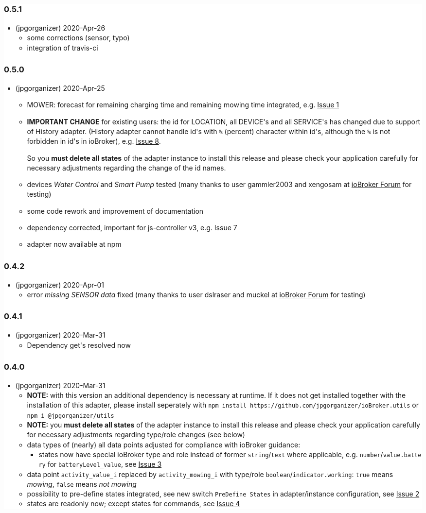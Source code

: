 ### 0.5.1
* (jpgorganizer) 2020-Apr-26
  - some corrections (sensor, typo)
  - integration of travis-ci
  
### 0.5.0
* (jpgorganizer)  2020-Apr-25
  - MOWER: forecast for remaining charging time and remaining mowing time 
  integrated, e.g. [Issue 1](https://github.com/jpgorganizer/ioBroker.smartgarden/issues/1)
  - **IMPORTANT CHANGE** for existing users: the id for LOCATION, all 
    DEVICE's and all SERVICE's has changed due to support of History adapter. 
	(History adapter cannot handle id's with `%` (percent) character 
	within id's, although the `%` is not forbidden in id's in ioBroker), e.g. 
	[Issue 8](https://github.com/jpgorganizer/ioBroker.smartgarden/issues/8). 
  
    So you **must delete all states** of the adapter instance to 
    install this release and please check your application carefully for 
    necessary adjustments regarding the change of the id names.

  - devices *Water Control* and *Smart Pump* tested (many thanks to user 
    gammler2003 and xengosam at 
    [ioBroker Forum](https://forum.iobroker.net/topic/31289/neuer-adapter-smartgarden-adapter-for-gardena-smart-system/) for testing)
  - some code rework and improvement of documentation
  - dependency corrected, important for js-controller v3, e.g. 
    [Issue 7](https://github.com/jpgorganizer/ioBroker.smartgarden/issues/7)
  - adapter now available at npm
  
### 0.4.2
* (jpgorganizer) 2020-Apr-01
  - error *missing SENSOR data* fixed (many thanks to user dslraser and 
  muckel at 
  [ioBroker Forum](https://forum.iobroker.net/topic/31289/neuer-adapter-smartgarden-adapter-for-gardena-smart-system/) for testing)

### 0.4.1
* (jpgorganizer) 2020-Mar-31
  - Dependency get's resolved now
  
### 0.4.0 
* (jpgorganizer) 2020-Mar-31
  - **NOTE:** with this version an additional dependency is necessary at runtime. 
  If it does not get installed together with the installation of this adapter, 
  please install seperately with 
  `npm install https://github.com/jpgorganizer/ioBroker.utils` or 
  `npm i @jpgorganizer/utils`
  - **NOTE:** you **must delete all states** of the adapter instance to 
  install this release and please check your application carefully for 
  necessary adjustments regarding type/role changes (see below) 
  - data types of (nearly) all data points adjusted for compliance with 
  ioBroker guidance: 
    * states now have special ioBroker type and role instead of former 
	`string`/`text` where applicable, e.g. `number`/`value.battery` for 
	`batteryLevel_value`, see 
	[Issue 3](https://github.com/jpgorganizer/ioBroker.smartgarden/issues/3)
  - data point `activity_value_i` replaced by `activity_mowing_i` with 
    type/role `boolean`/`indicator.working`: `true` means *mowing*, `false` 
  means *not mowing*
  - possibility to pre-define states integrated, see new switch 
  `PreDefine States` in adapter/instance configuration, see 
  [Issue 2](https://github.com/jpgorganizer/ioBroker.smartgarden/issues/2)
  - states are readonly now; except states for commands, see 
  [Issue 4](https://github.com/jpgorganizer/ioBroker.smartgarden/issues/4)